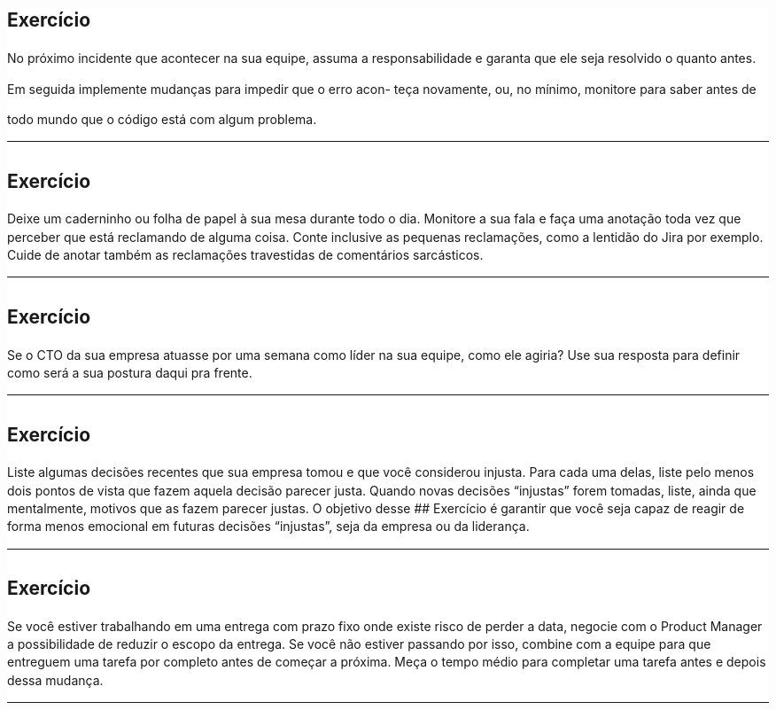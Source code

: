 ## Exercício
No próximo incidente que acontecer na sua equipe, assuma a
responsabilidade e garanta que ele seja resolvido o quanto antes.

Em seguida implemente mudanças para impedir que o erro acon-
teça novamente, ou, no mínimo, monitore para saber antes de

todo mundo que o código está com algum problema.

------------------------------------------

## Exercício
Deixe um caderninho ou folha de papel à sua mesa durante todo
o dia. Monitore a sua fala e faça uma anotação toda vez que
perceber que está reclamando de alguma coisa. Conte inclusive as
pequenas reclamações, como a lentidão do Jira por exemplo. Cuide
de anotar também as reclamações travestidas de comentários
sarcásticos.

------------------------------------------

## Exercício
Se o CTO da sua empresa atuasse por uma semana como líder na
sua equipe, como ele agiria? Use sua resposta para definir como
será a sua postura daqui pra frente.

------------------------------------------

## Exercício
Liste algumas decisões recentes que sua empresa tomou e que
você considerou injusta. Para cada uma delas, liste pelo menos
dois pontos de vista que fazem aquela decisão parecer justa.
Quando novas decisões “injustas” forem tomadas, liste, ainda que
mentalmente, motivos que as fazem parecer justas.
O objetivo desse ## Exercício é garantir que você seja capaz de reagir
de forma menos emocional em futuras decisões “injustas”, seja
da empresa ou da liderança.

------------------------------------------

## Exercício
Se você estiver trabalhando em uma entrega com prazo fixo onde
existe risco de perder a data, negocie com o Product Manager a
possibilidade de reduzir o escopo da entrega.
Se você não estiver passando por isso, combine com a equipe
para que entreguem uma tarefa por completo antes de começar a
próxima. Meça o tempo médio para completar uma tarefa antes
e depois dessa mudança.

------------------------------------------
